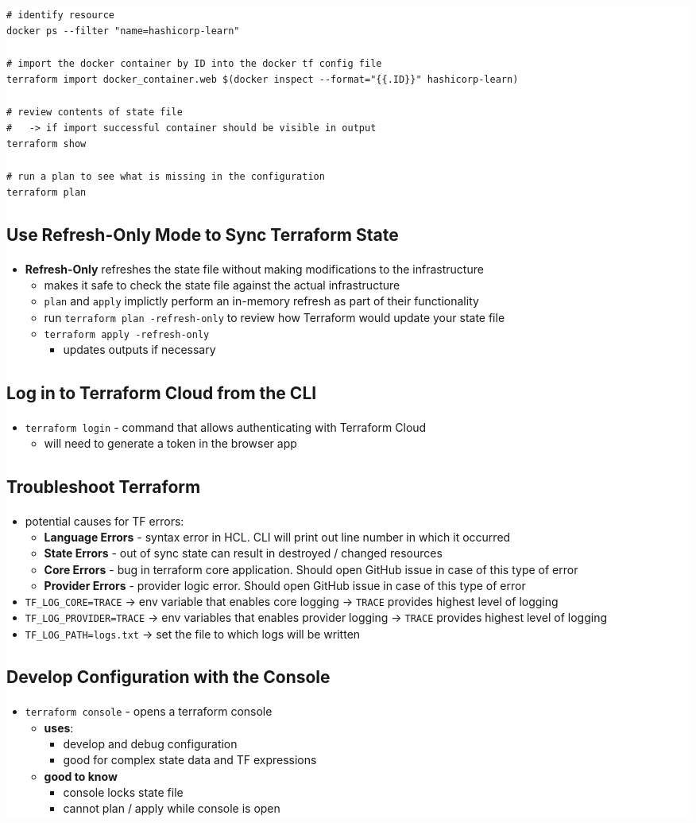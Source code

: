 ```shell
# identify resource
docker ps --filter "name=hashicorp-learn"

# import the docker container by ID into the docker tf config file
terraform import docker_container.web $(docker inspect --format="{{.ID}}" hashicorp-learn)

# review contents of state file 
#   -> if import successful container should be visible in output
terraform show

# run a plan to see what is missing in the configuration
terraform plan
```

## Use Refresh-Only Mode to Sync Terraform State
* **Refresh-Only** refreshes the state file without making modifications to the infrastructure
    * makes it safe to check the state file against the actual infrastructure
    * `plan` and `apply` implictly perform an in-memory refresh as part of their functionality
    * run `terraform plan -refresh-only` to review how Terraform would update your state file
    * `terraform apply -refresh-only`
        * updates outputs if necessary


## Log in to Terraform Cloud from the CLI
* `terraform login` - command that allows authenticating with Terraform Cloud
    * will need to generate a token in the browser app


## Troubleshoot Terraform
* potential causes for TF errors:
    * **Language Errors** - syntax error in HCL. CLI will print out line number in which it occurred
    * **State Errors** - out of sync state can result in destroyed / changed resources
    * **Core Errors** - bug in terraform core application. Should open GitHub issue in case of this type of error
    * **Provider Errors** - provider logic error. Should open GitHub issue in case of this type of error
* `TF_LOG_CORE=TRACE` -> env variable that enables core logging -> `TRACE` provides highest level of logging
* `TF_LOG_PROVIDER=TRACE` -> env variables that enables provider logging -> `TRACE` provides highest level of logging
* `TF_LOG_PATH=logs.txt` -> set the file to which logs will be written


## Develop Configuration with the Console
* `terraform console` - opens a terraform console
    * **uses**:
        * develop and debug configuration
        * good for complex state data and TF expressions
    * **good to know**
        * console locks state file
        * cannot plan / apply while console is open
